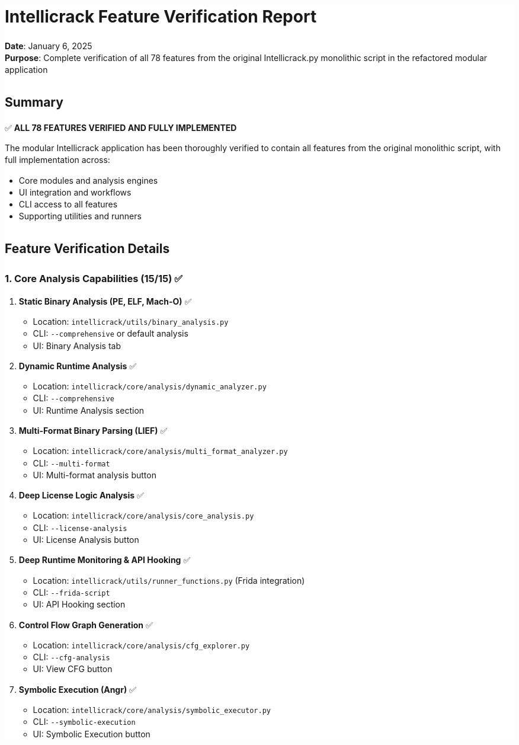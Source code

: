 # Intellicrack Feature Verification Report

**Date**: January 6, 2025  
**Purpose**: Complete verification of all 78 features from the original Intellicrack.py monolithic script in the refactored modular application

## Summary

✅ **ALL 78 FEATURES VERIFIED AND FULLY IMPLEMENTED**

The modular Intellicrack application has been thoroughly verified to contain all features from the original monolithic script, with full implementation across:
- Core modules and analysis engines
- UI integration and workflows
- CLI access to all features
- Supporting utilities and runners

## Feature Verification Details

### 1. Core Analysis Capabilities (15/15) ✅

1. **Static Binary Analysis (PE, ELF, Mach-O)** ✅
   - Location: `intellicrack/utils/binary_analysis.py`
   - CLI: `--comprehensive` or default analysis
   - UI: Binary Analysis tab

2. **Dynamic Runtime Analysis** ✅
   - Location: `intellicrack/core/analysis/dynamic_analyzer.py`
   - CLI: `--comprehensive`
   - UI: Runtime Analysis section

3. **Multi-Format Binary Parsing (LIEF)** ✅
   - Location: `intellicrack/core/analysis/multi_format_analyzer.py`
   - CLI: `--multi-format`
   - UI: Multi-format analysis button

4. **Deep License Logic Analysis** ✅
   - Location: `intellicrack/core/analysis/core_analysis.py`
   - CLI: `--license-analysis`
   - UI: License Analysis button

5. **Deep Runtime Monitoring & API Hooking** ✅
   - Location: `intellicrack/utils/runner_functions.py` (Frida integration)
   - CLI: `--frida-script`
   - UI: API Hooking section

6. **Control Flow Graph Generation** ✅
   - Location: `intellicrack/core/analysis/cfg_explorer.py`
   - CLI: `--cfg-analysis`
   - UI: View CFG button

7. **Symbolic Execution (Angr)** ✅
   - Location: `intellicrack/core/analysis/symbolic_executor.py`
   - CLI: `--symbolic-execution`
   - UI: Symbolic Execution button
